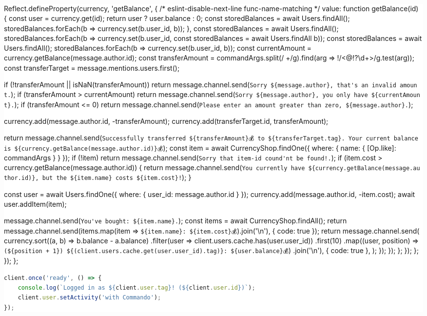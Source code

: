 Reflect.defineProperty(currency, 'getBalance', {
	/* eslint-disable-next-line func-name-matching */
	value: function getBalance(id) {
		const user = currency.get(id);
		return user ? user.balance : 0;
		const storedBalances = await Users.findAll();
storedBalances.forEach(b => currency.set(b.user_id, b));
	},
	const storedBalances = await Users.findAll();
storedBalances.forEach(b => currency.set(b.user_id, 
const storedBalances = await Users.findAll b));
const storedBalances = await Users.findAll();
storedBalances.forEach(b => currency.set(b.user_id, b));
const currentAmount = currency.getBalance(message.author.id);
const transferAmount = commandArgs.split(/ +/g).find(arg => !/<@!?\d+>/g.test(arg));
const transferTarget = message.mentions.users.first();

if (!transferAmount || isNaN(transferAmount)) return message.channel.send(`Sorry ${message.author}, that's an invalid amount.`);
if (transferAmount > currentAmount) return message.channel.send(`Sorry ${message.author}, you only have ${currentAmount}.`);
if (transferAmount <= 0) return message.channel.send(`Please enter an amount greater than zero, ${message.author}.`);

currency.add(message.author.id, -transferAmount);
currency.add(transferTarget.id, transferAmount);

return message.channel.send(`Successfully transferred ${transferAmount}💰 to ${transferTarget.tag}. Your current balance is ${currency.getBalance(message.author.id)}💰`);
const item = await CurrencyShop.findOne({ where: { name: { [Op.like]: commandArgs } } });
if (!item) return message.channel.send(`Sorry that item-id cound'nt be found!.`);
if (item.cost > currency.getBalance(message.author.id)) {
	return message.channel.send(`You currently have ${currency.getBalance(message.author.id)}, but the ${item.name} costs ${item.cost}!`);
}

const user = await Users.findOne({ where: { user_id: message.author.id } });
currency.add(message.author.id, -item.cost);
await user.addItem(item);

message.channel.send(`You've bought: ${item.name}.`);
const items = await CurrencyShop.findAll();
return message.channel.send(items.map(item => `${item.name}: ${item.cost}💰`).join('\n'), { code: true });
return message.channel.send(
	currency.sort((a, b) => b.balance - a.balance)
		.filter(user => client.users.cache.has(user.user_id))
		.first(10)
		.map((user, position) => `(${position + 1}) ${(client.users.cache.get(user.user_id).tag)}: ${user.balance}💰`)
		.join('\n'),
	{ code: true },
);
});
	});
};
	});
};
	});
};
```js
client.once('ready', () => {
	console.log(`Logged in as ${client.user.tag}! (${client.user.id})`);
	client.user.setActivity('with Commando');
});

```